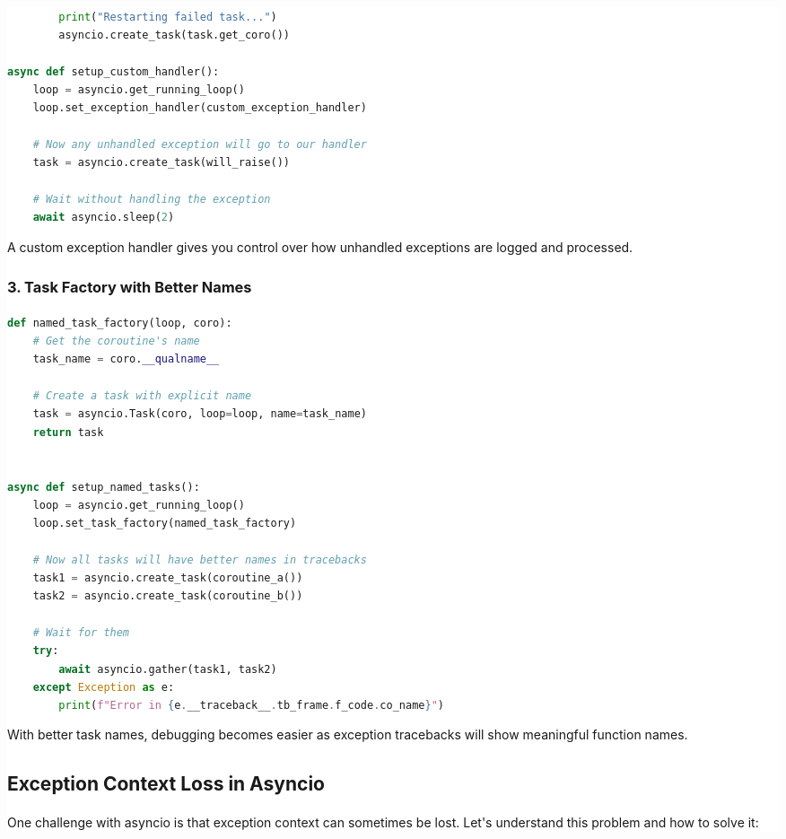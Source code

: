 ```python
        print("Restarting failed task...")
        asyncio.create_task(task.get_coro())

async def setup_custom_handler():
    loop = asyncio.get_running_loop()
    loop.set_exception_handler(custom_exception_handler)
    
    # Now any unhandled exception will go to our handler
    task = asyncio.create_task(will_raise())
    
    # Wait without handling the exception
    await asyncio.sleep(2)
```

A custom exception handler gives you control over how unhandled exceptions are logged and processed.

### 3. Task Factory with Better Names

```python
def named_task_factory(loop, coro):
    # Get the coroutine's name
    task_name = coro.__qualname__
    
    # Create a task with explicit name
    task = asyncio.Task(coro, loop=loop, name=task_name)
    return task


async def setup_named_tasks():
    loop = asyncio.get_running_loop()
    loop.set_task_factory(named_task_factory)
    
    # Now all tasks will have better names in tracebacks
    task1 = asyncio.create_task(coroutine_a())
    task2 = asyncio.create_task(coroutine_b())
    
    # Wait for them
    try:
        await asyncio.gather(task1, task2)
    except Exception as e:
        print(f"Error in {e.__traceback__.tb_frame.f_code.co_name}")
```

With better task names, debugging becomes easier as exception tracebacks will show meaningful function names.

## Exception Context Loss in Asyncio

One challenge with asyncio is that exception context can sometimes be lost. Let's understand this problem and how to solve it:
